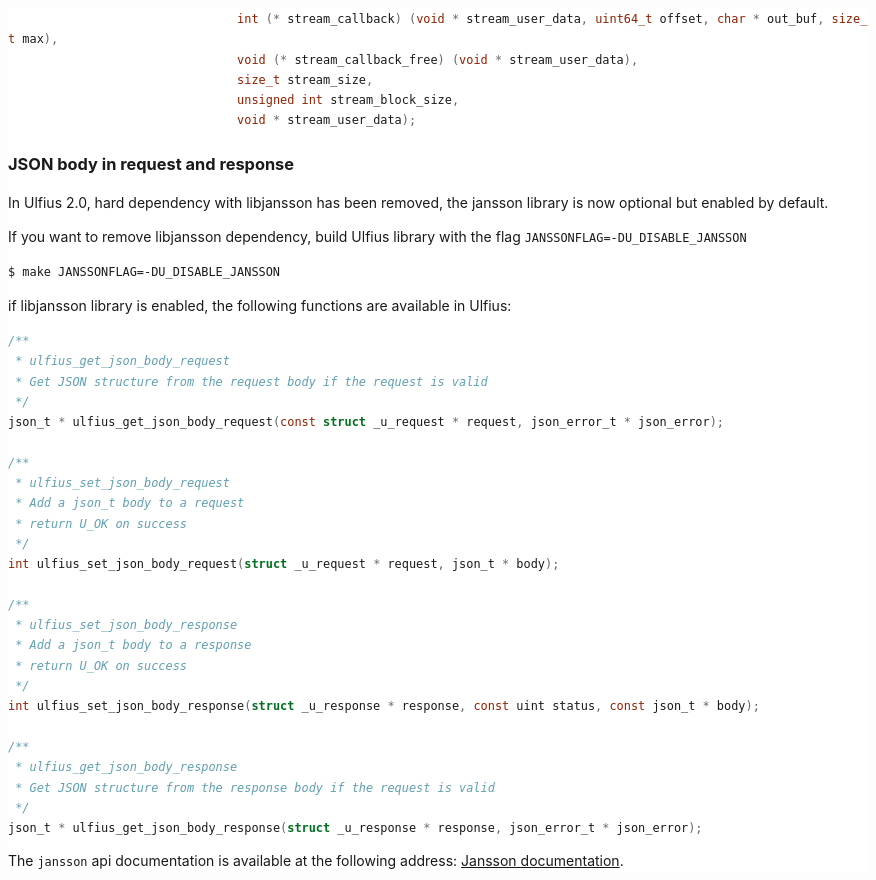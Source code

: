 ```C
                                int (* stream_callback) (void * stream_user_data, uint64_t offset, char * out_buf, size_t max),
                                void (* stream_callback_free) (void * stream_user_data),
                                size_t stream_size,
                                unsigned int stream_block_size,
                                void * stream_user_data);
```

### JSON body in request and response

In Ulfius 2.0, hard dependency with libjansson has been removed, the jansson library is now optional but enabled by default.

If you want to remove libjansson dependency, build Ulfius library with the flag `JANSSONFLAG=-DU_DISABLE_JANSSON`

```
$ make JANSSONFLAG=-DU_DISABLE_JANSSON
```

if libjansson library is enabled, the following functions are available in Ulfius:

```C
/**
 * ulfius_get_json_body_request
 * Get JSON structure from the request body if the request is valid
 */
json_t * ulfius_get_json_body_request(const struct _u_request * request, json_error_t * json_error);

/**
 * ulfius_set_json_body_request
 * Add a json_t body to a request
 * return U_OK on success
 */
int ulfius_set_json_body_request(struct _u_request * request, json_t * body);

/**
 * ulfius_set_json_body_response
 * Add a json_t body to a response
 * return U_OK on success
 */
int ulfius_set_json_body_response(struct _u_response * response, const uint status, const json_t * body);

/**
 * ulfius_get_json_body_response
 * Get JSON structure from the response body if the request is valid
 */
json_t * ulfius_get_json_body_response(struct _u_response * response, json_error_t * json_error);
```

The `jansson` api documentation is available at the following address: [Jansson documentation](https://jansson.readthedocs.org/).
